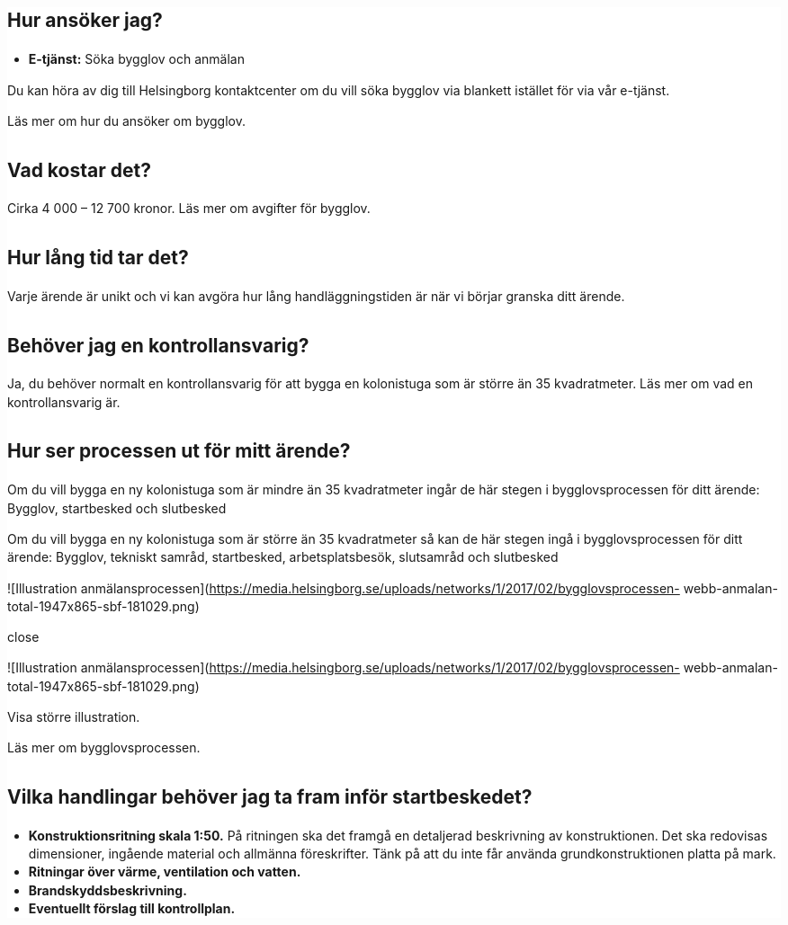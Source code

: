 ##  Hur ansöker jag?

  * **E-tjänst:** Söka bygglov och anmälan 

Du kan höra av dig till  Helsingborg kontaktcenter  om du vill söka bygglov
via blankett istället för via vår e-tjänst.

Läs mer om hur du ansöker om bygglov.

##  Vad kostar det?

Cirka 4 000 – 12 700 kronor.  Läs mer om avgifter för bygglov.

##  Hur lång tid tar det?

Varje ärende är unikt och vi kan avgöra hur lång handläggningstiden är när vi
börjar granska ditt ärende.

##  Behöver jag en kontrollansvarig?

Ja, du behöver normalt en kontrollansvarig för att bygga en kolonistuga som är
större än 35 kvadratmeter.  Läs mer om vad en kontrollansvarig är.

##  Hur ser processen ut för mitt ärende?

Om du vill bygga en ny kolonistuga som är mindre än 35 kvadratmeter ingår de
här stegen i bygglovsprocessen för ditt ärende: Bygglov, startbesked och
slutbesked

Om du vill bygga en ny kolonistuga som är större än 35 kvadratmeter så kan de
här stegen ingå i bygglovsprocessen för ditt ärende: Bygglov, tekniskt samråd,
startbesked, arbetsplatsbesök, slutsamråd och slutbesked

![Illustration
anmälansprocessen](https://media.helsingborg.se/uploads/networks/1/2017/02/bygglovsprocessen-
webb-anmalan-total-1947x865-sbf-181029.png)

close

![Illustration
anmälansprocessen](https://media.helsingborg.se/uploads/networks/1/2017/02/bygglovsprocessen-
webb-anmalan-total-1947x865-sbf-181029.png)

Visa större illustration.

Läs mer om bygglovsprocessen.

##  Vilka handlingar behöver jag ta fram inför startbeskedet?

  * **Konstruktionsritning skala 1:50.** På ritningen ska det framgå en detaljerad beskrivning av konstruktionen. Det ska redovisas dimensioner, ingående material och allmänna föreskrifter. Tänk på att du inte får använda grundkonstruktionen platta på mark. 
  * **Ritningar över värme, ventilation och vatten.**
  * **Brandskyddsbeskrivning.**
  * **Eventuellt förslag till kontrollplan.**
